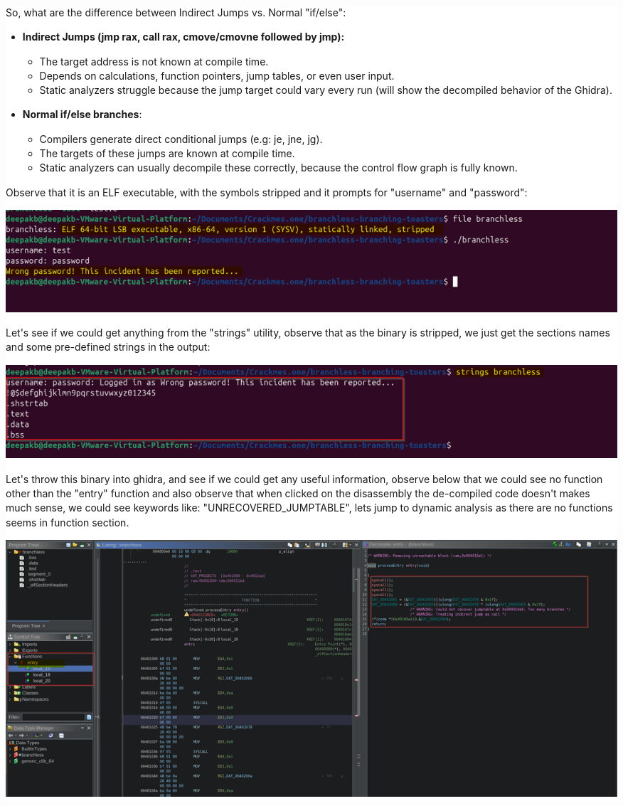 

So, what are the difference between Indirect Jumps vs. Normal "if/else":

- **Indirect Jumps (jmp rax, call rax, cmove/cmovne followed by jmp):** 
    - The target address is not known at compile time. 
    - Depends on calculations, function pointers, jump tables, or even user input. 
    - Static analyzers struggle because the jump target could vary every run (will show the decompiled behavior of the Ghidra).

- **Normal if/else branches**:
    - Compilers generate direct conditional jumps (e.g: je, jne, jg).
    - The targets of these jumps are known at compile time.
    - Static analyzers can usually decompile these correctly, because the control flow graph is fully known.


Observe that it is an ELF executable, with the symbols stripped and it prompts for "username" and "password":

![crackme-002](/assets/img/Challenges/branchless-branching/img-2.png)

Let's see if we could get anything from the "strings" utility, observe that as the binary is stripped, we just get the sections names and some pre-defined strings in the output:

![crackme-003](/assets/img/Challenges/branchless-branching/img-3.png)

Let's throw this binary into ghidra, and see if we could get any useful information, observe below that we could see no function other than the "entry" function and also observe that when clicked on the disassembly the de-compiled code doesn't makes much sense, we could see keywords like: "UNRECOVERED_JUMPTABLE", lets jump to dynamic analysis as there are no functions seems in function section. 

![crackme-004](/assets/img/Challenges/branchless-branching/img-4.png)
